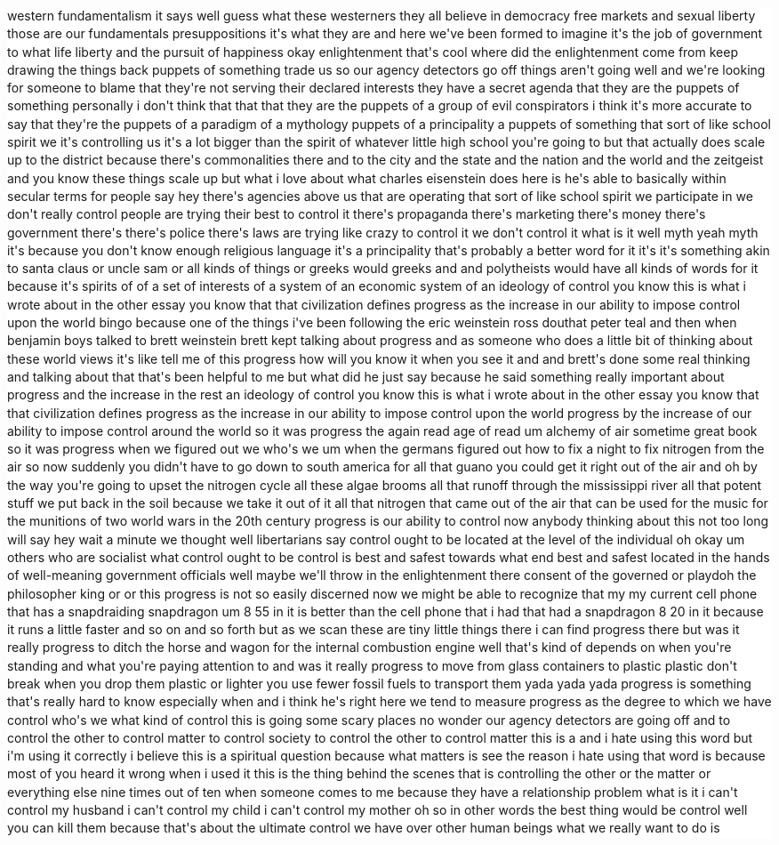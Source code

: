 western fundamentalism it says well guess what these westerners they all believe in democracy free markets and sexual liberty those are our fundamentals presuppositions it's what they are and here we've been formed to imagine it's the job of government to what life liberty and the pursuit of happiness okay enlightenment that's cool where did the enlightenment come from keep drawing the things back puppets of something trade us so our agency detectors go off things aren't going well and we're looking for someone to blame that they're not serving their declared interests they have a secret agenda that they are the puppets of something personally i don't think that that that they are the puppets of a group of evil conspirators i think it's more accurate to say that they're the puppets of a paradigm of a mythology puppets of a principality a puppets of something that sort of like school spirit we it's controlling us it's a lot bigger than the spirit of whatever little high school you're going to but that actually does scale up to the district because there's commonalities there and to the city and the state and the nation and the world and the zeitgeist and you know these things scale up but what i love about what charles eisenstein does here is he's able to basically within secular terms for people say hey there's agencies above us that are operating that sort of like school spirit we participate in we don't really control people are trying their best to control it there's propaganda there's marketing there's money there's government there's there's police there's laws are trying like crazy to control it we don't control it what is it well myth yeah myth it's because you don't know enough religious language it's a principality that's probably a better word for it it's it's something akin to santa claus or uncle sam or all kinds of things or greeks would greeks and and polytheists would have all kinds of words for it because it's spirits of of a set of interests of a system of an economic system of an ideology of control you know this is what i wrote about in the other essay you know that that civilization defines progress as the increase in our ability to impose control upon the world bingo because one of the things i've been following the eric weinstein ross douthat peter teal and then when benjamin boys talked to brett weinstein brett kept talking about progress and as someone who does a little bit of thinking about these world views it's like tell me of this progress how will you know it when you see it and and brett's done some real thinking and talking about that that's been helpful to me but what did he just say because he said something really important about progress and the increase in the rest an ideology of control you know this is what i wrote about in the other essay you know that that civilization defines progress as the increase in our ability to impose control upon the world progress by the increase of our ability to impose control around the world so it was progress the again read age of read um alchemy of air sometime great book so it was progress when we figured out we who's we um when the germans figured out how to fix a night to fix nitrogen from the air so now suddenly you didn't have to go down to south america for all that guano you could get it right out of the air and oh by the way you're going to upset the nitrogen cycle all these algae brooms all that runoff through the mississippi river all that potent stuff we put back in the soil because we take it out of it all that nitrogen that came out of the air that can be used for the music for the munitions of two world wars in the 20th century progress is our ability to control now anybody thinking about this not too long will say hey wait a minute we thought well libertarians say control ought to be located at the level of the individual oh okay um others who are socialist what control ought to be control is best and safest towards what end best and safest located in the hands of well-meaning government officials well maybe we'll throw in the enlightenment there consent of the governed or playdoh the philosopher king or or this progress is not so easily discerned now we might be able to recognize that my my current cell phone that has a snapdraiding snapdragon um 8 55 in it is better than the cell phone that i had that had a snapdragon 8 20 in it because it runs a little faster and so on and so forth but as we scan these are tiny little things there i can find progress there but was it really progress to ditch the horse and wagon for the internal combustion engine well that's kind of depends on when you're standing and what you're paying attention to and was it really progress to move from glass containers to plastic plastic don't break when you drop them plastic or lighter you use fewer fossil fuels to transport them yada yada yada progress is something that's really hard to know especially when and i think he's right here we tend to measure progress as the degree to which we have control who's we what kind of control this is going some scary places no wonder our agency detectors are going off and to control the other to control matter to control society to control the other to control matter this is a and i hate using this word but i'm using it correctly i believe this is a spiritual question because what matters is see the reason i hate using that word is because most of you heard it wrong when i used it this is the thing behind the scenes that is controlling the other or the matter or everything else nine times out of ten when someone comes to me because they have a relationship problem what is it i can't control my husband i can't control my child i can't control my mother oh so in other words the best thing would be control well you can kill them because that's about the ultimate control we have over other human beings what we really want to do is